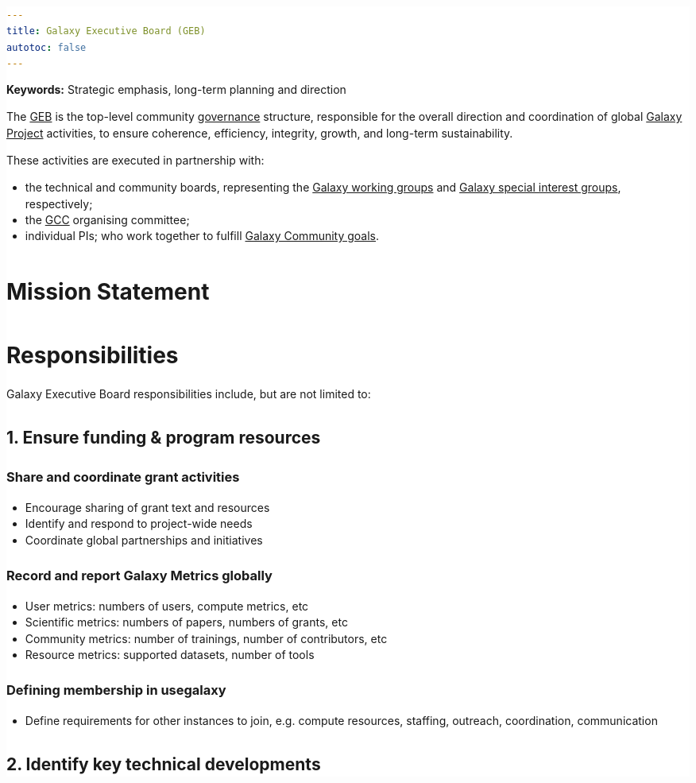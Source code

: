 ```yaml
---
title: Galaxy Executive Board (GEB)
autotoc: false
---
```


<slot name="/community/governance/linkbox" />

**Keywords:** Strategic emphasis, long-term planning and direction

The [GEB](/community/governance/geb/) is the top-level community [governance](/community/governance/) structure, responsible for the overall direction and coordination
of global [Galaxy Project](/) activities, to ensure coherence, efficiency, integrity, growth, and long-term sustainability.

These activities are executed in partnership with:
 - the technical and community boards, representing the [Galaxy working groups](/community/wg/) and [Galaxy special interest groups](/community/sig/), respectively;
 - the [GCC](/gcc/) organising committee;
 - individual PIs;
 who work together to fulfill [Galaxy Community goals](/community/).

# Mission Statement

 <slot name="/community/governance/geb/linkbox2" />

# Responsibilities

Galaxy Executive Board responsibilities include, but are not limited to:

## 1. Ensure funding & program resources

### Share and coordinate grant activities
 - Encourage sharing of grant text and resources
 - Identify and respond to project-wide needs
 - Coordinate global partnerships and initiatives

### Record and report Galaxy Metrics globally
 - User metrics: numbers of users, compute metrics, etc
 - Scientific metrics: numbers of papers, numbers of grants, etc
 - Community metrics: number of trainings, number of contributors, etc
 - Resource metrics: supported datasets, number of tools

### Defining membership in usegalaxy
 - Define requirements for other instances to join, e.g. compute resources, staffing, outreach, coordination, communication

## 2. Identify key technical developments
